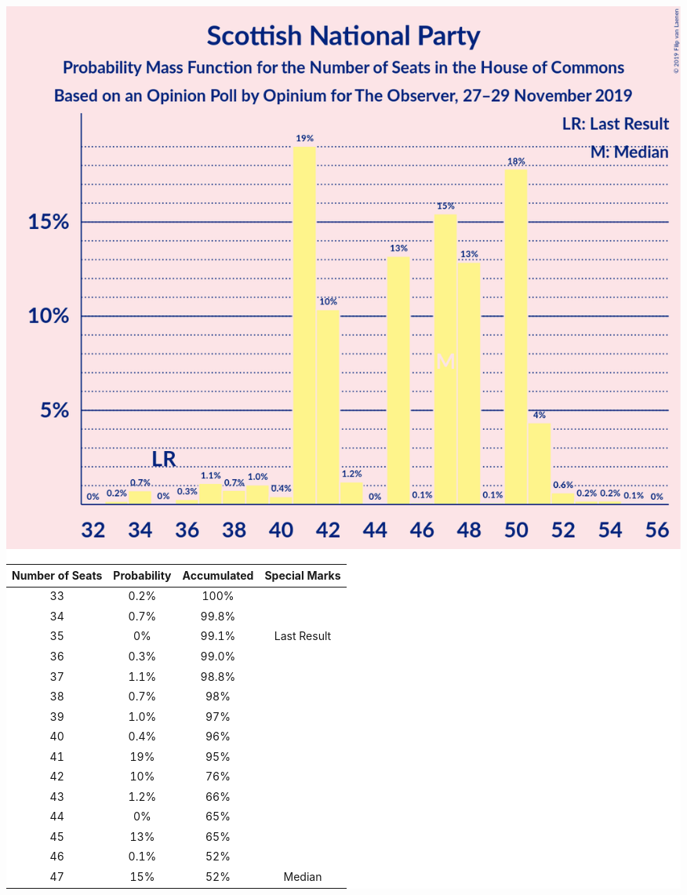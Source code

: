 ![Graph with seats probability mass function not yet produced](2019-11-29-Opinium-seats-pmf-scottishnationalparty.png "Seats Probability Mass Function")

| Number of Seats | Probability | Accumulated | Special Marks |
|:---------------:|:-----------:|:-----------:|:-------------:|
| 33 | 0.2% | 100% |  |
| 34 | 0.7% | 99.8% |  |
| 35 | 0% | 99.1% | Last Result |
| 36 | 0.3% | 99.0% |  |
| 37 | 1.1% | 98.8% |  |
| 38 | 0.7% | 98% |  |
| 39 | 1.0% | 97% |  |
| 40 | 0.4% | 96% |  |
| 41 | 19% | 95% |  |
| 42 | 10% | 76% |  |
| 43 | 1.2% | 66% |  |
| 44 | 0% | 65% |  |
| 45 | 13% | 65% |  |
| 46 | 0.1% | 52% |  |
| 47 | 15% | 52% | Median |